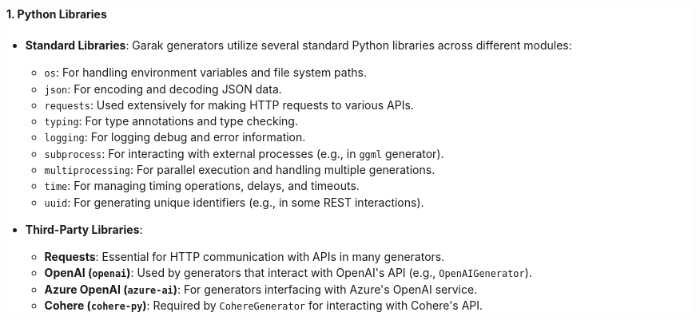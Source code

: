#### 1. **Python Libraries**

- **Standard Libraries**: Garak generators utilize several standard Python libraries across different modules:

  - `os`: For handling environment variables and file system paths.
  - `json`: For encoding and decoding JSON data.
  - `requests`: Used extensively for making HTTP requests to various APIs.
  - `typing`: For type annotations and type checking.
  - `logging`: For logging debug and error information.
  - `subprocess`: For interacting with external processes (e.g., in `ggml` generator).
  - `multiprocessing`: For parallel execution and handling multiple generations.
  - `time`: For managing timing operations, delays, and timeouts.
  - `uuid`: For generating unique identifiers (e.g., in some REST interactions).

- **Third-Party Libraries**:

  - **Requests**: Essential for HTTP communication with APIs in many generators.
  - **OpenAI (`openai`)**: Used by generators that interact with OpenAI's API (e.g., `OpenAIGenerator`).
  - **Azure OpenAI (`azure-ai`)**: For generators interfacing with Azure's OpenAI service.
  - **Cohere (`cohere-py`)**: Required by `CohereGenerator` for interacting with Cohere's API.
